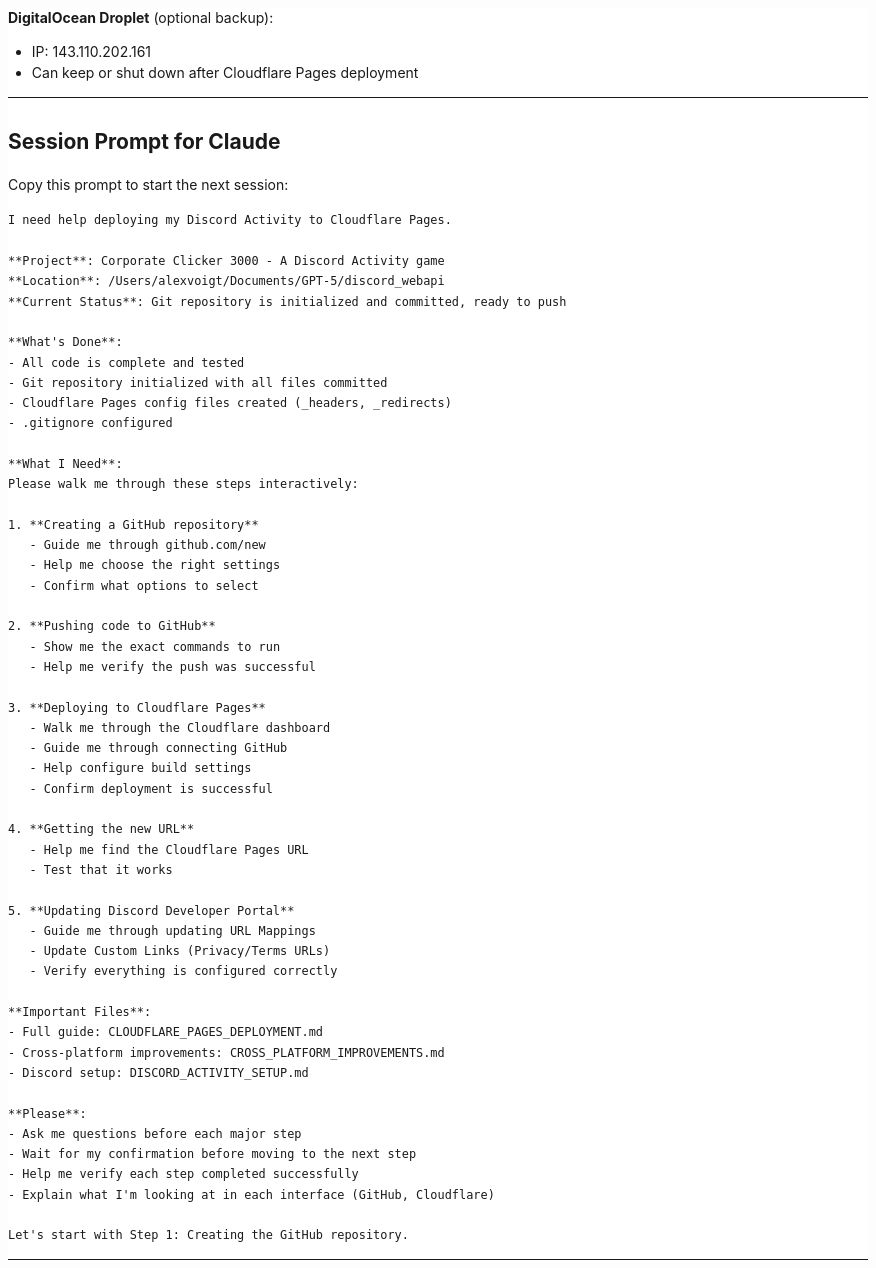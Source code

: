 **DigitalOcean Droplet** (optional backup):
- IP: 143.110.202.161
- Can keep or shut down after Cloudflare Pages deployment

---

## Session Prompt for Claude

Copy this prompt to start the next session:

```
I need help deploying my Discord Activity to Cloudflare Pages.

**Project**: Corporate Clicker 3000 - A Discord Activity game
**Location**: /Users/alexvoigt/Documents/GPT-5/discord_webapi
**Current Status**: Git repository is initialized and committed, ready to push

**What's Done**:
- All code is complete and tested
- Git repository initialized with all files committed
- Cloudflare Pages config files created (_headers, _redirects)
- .gitignore configured

**What I Need**:
Please walk me through these steps interactively:

1. **Creating a GitHub repository**
   - Guide me through github.com/new
   - Help me choose the right settings
   - Confirm what options to select

2. **Pushing code to GitHub**
   - Show me the exact commands to run
   - Help me verify the push was successful

3. **Deploying to Cloudflare Pages**
   - Walk me through the Cloudflare dashboard
   - Guide me through connecting GitHub
   - Help configure build settings
   - Confirm deployment is successful

4. **Getting the new URL**
   - Help me find the Cloudflare Pages URL
   - Test that it works

5. **Updating Discord Developer Portal**
   - Guide me through updating URL Mappings
   - Update Custom Links (Privacy/Terms URLs)
   - Verify everything is configured correctly

**Important Files**:
- Full guide: CLOUDFLARE_PAGES_DEPLOYMENT.md
- Cross-platform improvements: CROSS_PLATFORM_IMPROVEMENTS.md
- Discord setup: DISCORD_ACTIVITY_SETUP.md

**Please**:
- Ask me questions before each major step
- Wait for my confirmation before moving to the next step
- Help me verify each step completed successfully
- Explain what I'm looking at in each interface (GitHub, Cloudflare)

Let's start with Step 1: Creating the GitHub repository.
```

---